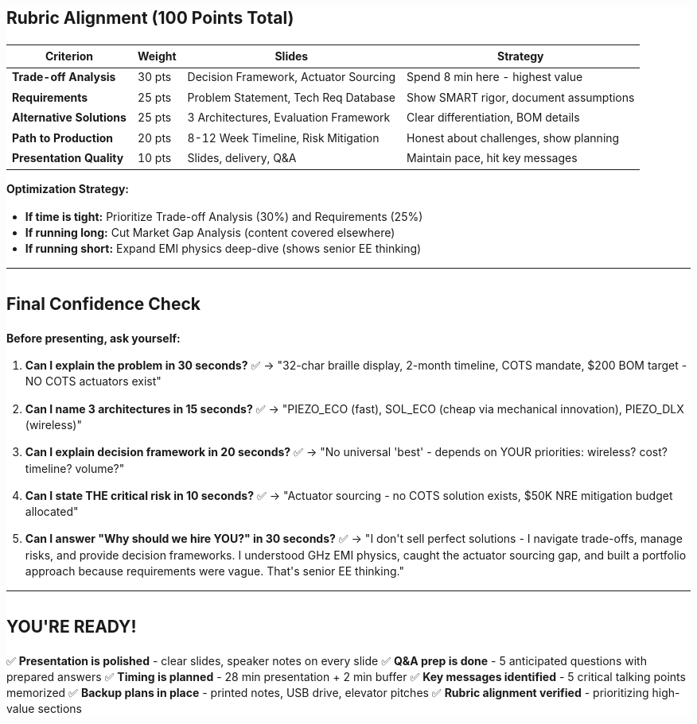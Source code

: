 
## Rubric Alignment (100 Points Total)

| Criterion | Weight | Slides | Strategy |
|-----------|--------|--------|----------|
| **Trade-off Analysis** | 30 pts | Decision Framework, Actuator Sourcing | Spend 8 min here - highest value |
| **Requirements** | 25 pts | Problem Statement, Tech Req Database | Show SMART rigor, document assumptions |
| **Alternative Solutions** | 25 pts | 3 Architectures, Evaluation Framework | Clear differentiation, BOM details |
| **Path to Production** | 20 pts | 8-12 Week Timeline, Risk Mitigation | Honest about challenges, show planning |
| **Presentation Quality** | 10 pts | Slides, delivery, Q&A | Maintain pace, hit key messages |

**Optimization Strategy:**
- **If time is tight:** Prioritize Trade-off Analysis (30%) and Requirements (25%)
- **If running long:** Cut Market Gap Analysis (content covered elsewhere)
- **If running short:** Expand EMI physics deep-dive (shows senior EE thinking)

---

## Final Confidence Check

**Before presenting, ask yourself:**

1. **Can I explain the problem in 30 seconds?** ✅
   → "32-char braille display, 2-month timeline, COTS mandate, $200 BOM target - NO COTS actuators exist"

2. **Can I name 3 architectures in 15 seconds?** ✅
   → "PIEZO_ECO (fast), SOL_ECO (cheap via mechanical innovation), PIEZO_DLX (wireless)"

3. **Can I explain decision framework in 20 seconds?** ✅
   → "No universal 'best' - depends on YOUR priorities: wireless? cost? timeline? volume?"

4. **Can I state THE critical risk in 10 seconds?** ✅
   → "Actuator sourcing - no COTS solution exists, $50K NRE mitigation budget allocated"

5. **Can I answer "Why should we hire YOU?" in 30 seconds?** ✅
   → "I don't sell perfect solutions - I navigate trade-offs, manage risks, and provide decision frameworks. I understood GHz EMI physics, caught the actuator sourcing gap, and built a portfolio approach because requirements were vague. That's senior EE thinking."

---

## YOU'RE READY!

✅ **Presentation is polished** - clear slides, speaker notes on every slide
✅ **Q&A prep is done** - 5 anticipated questions with prepared answers
✅ **Timing is planned** - 28 min presentation + 2 min buffer
✅ **Key messages identified** - 5 critical talking points memorized
✅ **Backup plans in place** - printed notes, USB drive, elevator pitches
✅ **Rubric alignment verified** - prioritizing high-value sections
